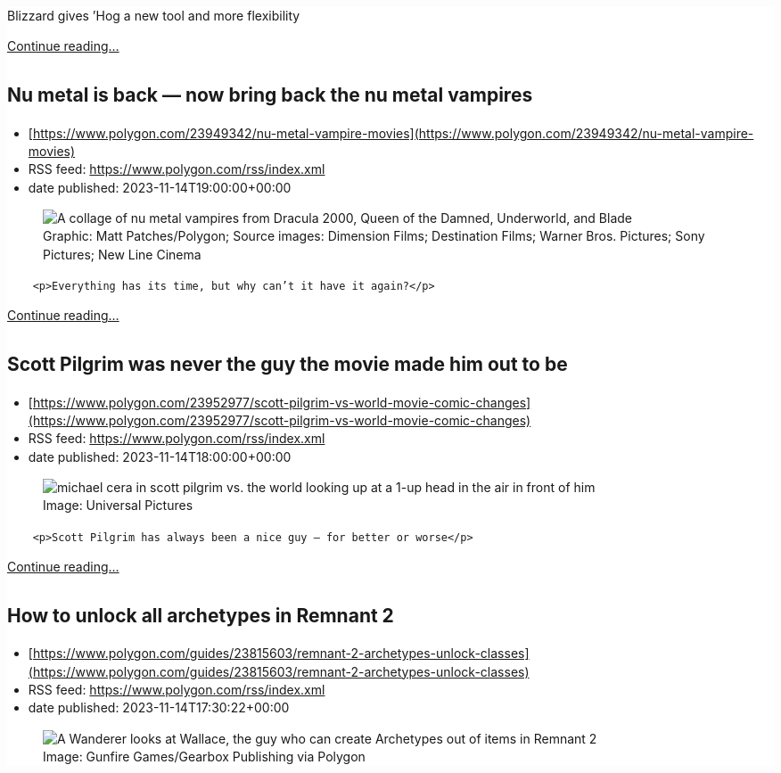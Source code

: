   <p>Blizzard gives ’Hog a new tool and more flexibility</p>
  <p>
    <a href="https://www.polygon.com/23960525/overwatch-2-roadhog-rework-patch-notes">Continue reading&hellip;</a>
  </p>

## Nu metal is back — now bring back the nu metal vampires
 - [https://www.polygon.com/23949342/nu-metal-vampire-movies](https://www.polygon.com/23949342/nu-metal-vampire-movies)
 - RSS feed: https://www.polygon.com/rss/index.xml
 - date published: 2023-11-14T19:00:00+00:00

<figure>
      <img alt="A collage of nu metal vampires from Dracula 2000, Queen of the Damned, Underworld, and Blade" src="https://cdn.vox-cdn.com/thumbor/0XEKkfs6AWWW3OPDjP8JYKgYlaU=/0x131:2500x1537/640x360/cdn.vox-cdn.com/uploads/chorus_image/image/72865040/nu_metal_vampire.0.jpg" />
        <figcaption>Graphic: Matt Patches/Polygon; Source images: Dimension Films; Destination Films; Warner Bros. Pictures; Sony Pictures; New Line Cinema</figcaption>
    </figure>


  		<p>Everything has its time, but why can’t it have it again?</p>
  <p>
    <a href="https://www.polygon.com/23949342/nu-metal-vampire-movies">Continue reading&hellip;</a>
  </p>

## Scott Pilgrim was never the guy the movie made him out to be
 - [https://www.polygon.com/23952977/scott-pilgrim-vs-world-movie-comic-changes](https://www.polygon.com/23952977/scott-pilgrim-vs-world-movie-comic-changes)
 - RSS feed: https://www.polygon.com/rss/index.xml
 - date published: 2023-11-14T18:00:00+00:00

<figure>
      <img alt="michael cera in scott pilgrim vs. the world looking up at a 1-up head in the air in front of him" src="https://cdn.vox-cdn.com/thumbor/mhyCPgvT9-k0-wVOVdw3AVweSNc=/0x0:1920x1080/640x360/cdn.vox-cdn.com/uploads/chorus_image/image/72864922/best_action_movies_scott_pilgrim_vs_the_world.0.jpg" />
        <figcaption>Image: Universal Pictures</figcaption>
    </figure>


  		<p>Scott Pilgrim has always been a nice guy — for better or worse</p>
  <p>
    <a href="https://www.polygon.com/23952977/scott-pilgrim-vs-world-movie-comic-changes">Continue reading&hellip;</a>
  </p>

## How to unlock all archetypes in Remnant 2
 - [https://www.polygon.com/guides/23815603/remnant-2-archetypes-unlock-classes](https://www.polygon.com/guides/23815603/remnant-2-archetypes-unlock-classes)
 - RSS feed: https://www.polygon.com/rss/index.xml
 - date published: 2023-11-14T17:30:22+00:00

<figure>
      <img alt="A Wanderer looks at Wallace, the guy who can create Archetypes out of items in Remnant 2" src="https://cdn.vox-cdn.com/thumbor/jP6jJrPz5NR47Lv2SyWhftsTo3E=/281x169:1595x908/640x360/cdn.vox-cdn.com/uploads/chorus_image/image/72504621/Remnant_2_Screenshot_2023.08.01___14.15.27.22.0.png" />
        <figcaption>Image: Gunfire Games/Gearbox Publishing via Polygon</figcaption>
    </figure>

